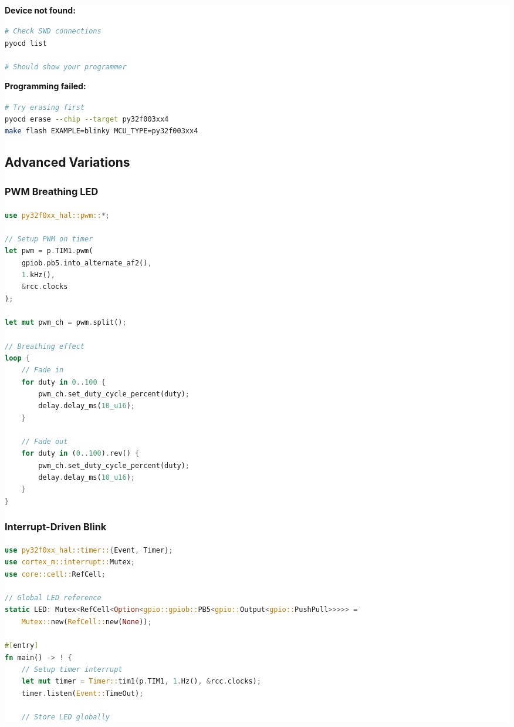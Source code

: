 **Device not found:**
```bash
# Check SWD connections
pyocd list

# Should show your programmer
```

**Programming failed:**
```bash
# Try erasing first
pyocd erase --chip --target py32f003xx4
make flash EXAMPLE=blinky MCU_TYPE=py32f003xx4
```

## Advanced Variations

### PWM Breathing LED

```rust
use py32f0xx_hal::pwm::*;

// Setup PWM on timer
let pwm = p.TIM1.pwm(
    gpiob.pb5.into_alternate_af2(),
    1.kHz(),
    &rcc.clocks
);

let mut pwm_ch = pwm.split();

// Breathing effect
loop {
    // Fade in
    for duty in 0..100 {
        pwm_ch.set_duty_cycle_percent(duty);
        delay.delay_ms(10_u16);
    }
    
    // Fade out
    for duty in (0..100).rev() {
        pwm_ch.set_duty_cycle_percent(duty);
        delay.delay_ms(10_u16);
    }
}
```

### Interrupt-Driven Blink

```rust
use py32f0xx_hal::timer::{Event, Timer};
use cortex_m::interrupt::Mutex;
use core::cell::RefCell;

// Global LED reference
static LED: Mutex<RefCell<Option<gpio::gpiob::PB5<gpio::Output<gpio::PushPull>>>>> = 
    Mutex::new(RefCell::new(None));

#[entry] 
fn main() -> ! {
    // Setup timer interrupt
    let mut timer = Timer::tim1(p.TIM1, 1.Hz(), &rcc.clocks);
    timer.listen(Event::TimeOut);
    
    // Store LED globally
```